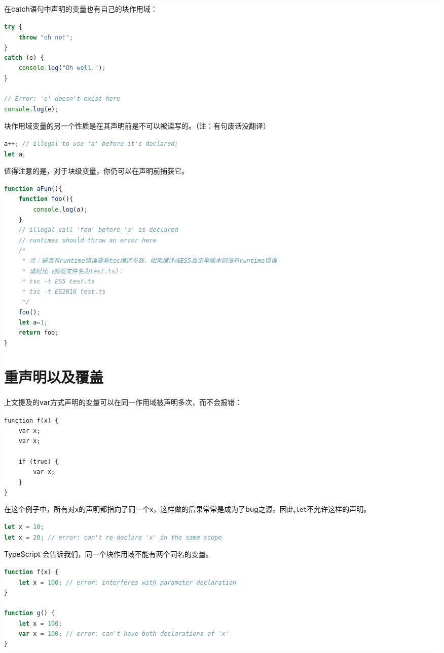 在catch语句中声明的变量也有自己的块作用域：
```typescript
try {
    throw "oh no!";
}
catch (e) {
    console.log("Oh well.");
}

// Error: 'e' doesn't exist here
console.log(e);
```
块作用域变量的另一个性质是在其声明前是不可以被读写的。（注：有句废话没翻译）

```typescript
a++; // illegal to use 'a' before it's declared;
let a;
```
值得注意的是，对于块级变量，你仍可以在声明前捕获它。
```typescript
function aFun(){
    function foo(){
        console.log(a);
    }
    // illegal call 'foo' before 'a' is declared
    // runtimes should throw an error here
    /*
     * 注：是否有runtime错误要看tsc编译参数，如果编译成ES5及更早版本则没有runtime错误
     * 请对比（徦设文件名为test.ts）：
     * tsc -t ES5 test.ts 
     * tsc -t ES2016 test.ts
     */
    foo();
    let a=1;
    return foo;
}
```
# 重声明以及覆盖

上文提及的var方式声明的变量可以在同一作用域被声明多次，而不会报错：
```typescrpt
function f(x) {
    var x;
    var x;

    if (true) {
        var x;
    }
}
```
在这个例子中，所有对`x`的声明都指向了同一个`x`，这样做的后果常常是成为了bug之源。因此,`let`不允许这样的声明。
```typescript
let x = 10;
let x = 20; // error: can't re-declare 'x' in the same scope
```
TypeScript 会告诉我们，同一个块作用域不能有两个同名的变量。
```typescript
function f(x) {
    let x = 100; // error: interferes with parameter declaration
}

function g() {
    let x = 100;
    var x = 100; // error: can't have both declarations of 'x'
}
```